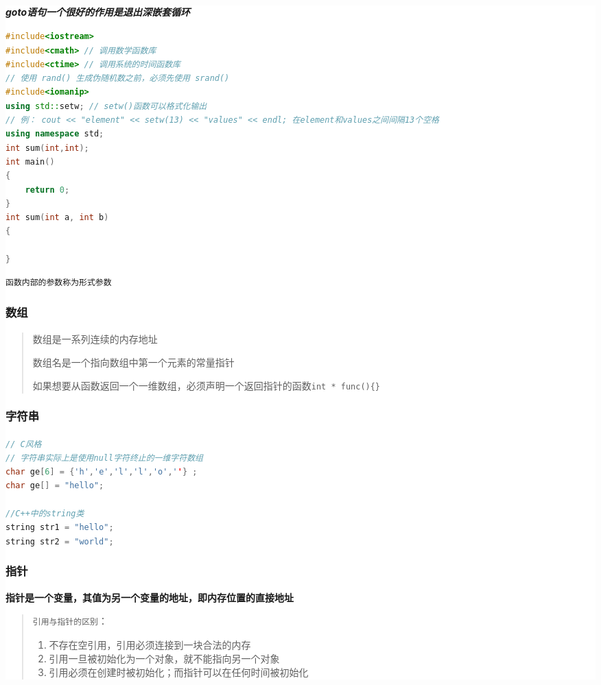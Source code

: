 ***goto语句一个很好的作用是退出深嵌套循环***

```c++
#include<iostream>
#include<cmath> // 调用数学函数库
#include<ctime> // 调用系统的时间函数库
// 使用 rand() 生成伪随机数之前，必须先使用 srand()
#include<iomanip>
using std::setw; // setw()函数可以格式化输出
// 例： cout << "element" << setw(13) << "values" << endl; 在element和values之间间隔13个空格
using namespace std;
int sum(int,int);
int main()
{  
    return 0;
}
int sum(int a, int b)
{

}

```

`函数内部的参数称为形式参数`

### 数组

>  数组是一系列连续的内存地址
>
> 数组名是一个指向数组中第一个元素的常量指针   
>
> 如果想要从函数返回一个一维数组，必须声明一个返回指针的函数`int * func(){}`           



### 字符串 

```c++
// C风格
// 字符串实际上是使用null字符终止的一维字符数组
char ge[6] = {'h','e','l','l','o',''} ;
char ge[] = "hello"; 

//C++中的string类
string str1 = "hello";
string str2 = "world";
```

### 指针

**指针是一个变量，其值为另一个变量的地址，即内存位置的直接地址**

> `引用与指针的区别`：
>
> 1. 不存在空引用，引用必须连接到一块合法的内存
> 2. 引用一旦被初始化为一个对象，就不能指向另一个对象
> 3. 引用必须在创建时被初始化；而指针可以在任何时间被初始化
